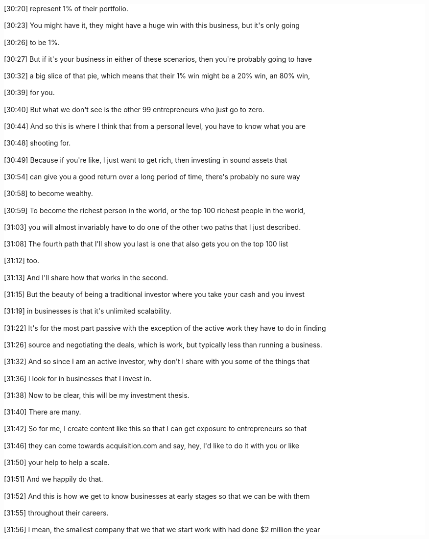 [30:20] represent 1% of their portfolio.

[30:23] You might have it, they might have a huge win with this business, but it's only going

[30:26] to be 1%.

[30:27] But if it's your business in either of these scenarios, then you're probably going to have

[30:32] a big slice of that pie, which means that their 1% win might be a 20% win, an 80% win,

[30:39] for you.

[30:40] But what we don't see is the other 99 entrepreneurs who just go to zero.

[30:44] And so this is where I think that from a personal level, you have to know what you are

[30:48] shooting for.

[30:49] Because if you're like, I just want to get rich, then investing in sound assets that

[30:54] can give you a good return over a long period of time, there's probably no sure way

[30:58] to become wealthy.

[30:59] To become the richest person in the world, or the top 100 richest people in the world,

[31:03] you will almost invariably have to do one of the other two paths that I just described.

[31:08] The fourth path that I'll show you last is one that also gets you on the top 100 list

[31:12] too.

[31:13] And I'll share how that works in the second.

[31:15] But the beauty of being a traditional investor where you take your cash and you invest

[31:19] in businesses is that it's unlimited scalability.

[31:22] It's for the most part passive with the exception of the active work they have to do in finding

[31:26] source and negotiating the deals, which is work, but typically less than running a business.

[31:32] And so since I am an active investor, why don't I share with you some of the things that

[31:36] I look for in businesses that I invest in.

[31:38] Now to be clear, this will be my investment thesis.

[31:40] There are many.

[31:42] So for me, I create content like this so that I can get exposure to entrepreneurs so that

[31:46] they can come towards acquisition.com and say, hey, I'd like to do it with you or like

[31:50] your help to help a scale.

[31:51] And we happily do that.

[31:52] And this is how we get to know businesses at early stages so that we can be with them

[31:55] throughout their careers.

[31:56] I mean, the smallest company that we that we start work with had done $2 million the year
